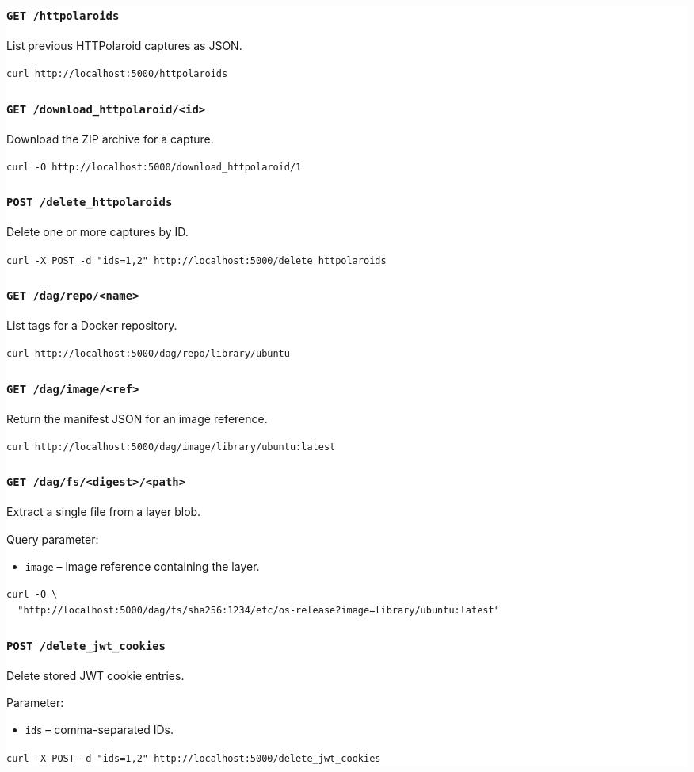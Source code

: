 ### `GET /httpolaroids`
List previous HTTPolaroid captures as JSON.

```
curl http://localhost:5000/httpolaroids
```

### `GET /download_httpolaroid/<id>`
Download the ZIP archive for a capture.

```
curl -O http://localhost:5000/download_httpolaroid/1
```

### `POST /delete_httpolaroids`
Delete one or more captures by ID.

```
curl -X POST -d "ids=1,2" http://localhost:5000/delete_httpolaroids
```

### `GET /dag/repo/<name>`
List tags for a Docker repository.

```
curl http://localhost:5000/dag/repo/library/ubuntu
```

### `GET /dag/image/<ref>`
Return the manifest JSON for an image reference.

```
curl http://localhost:5000/dag/image/library/ubuntu:latest
```

### `GET /dag/fs/<digest>/<path>`
Extract a single file from a layer blob.

Query parameter:
- `image` – image reference containing the layer.

```
curl -O \
  "http://localhost:5000/dag/fs/sha256:1234/etc/os-release?image=library/ubuntu:latest"
```


### `POST /delete_jwt_cookies`
Delete stored JWT cookie entries.

Parameter:
- `ids` – comma-separated IDs.

```
curl -X POST -d "ids=1,2" http://localhost:5000/delete_jwt_cookies
```
